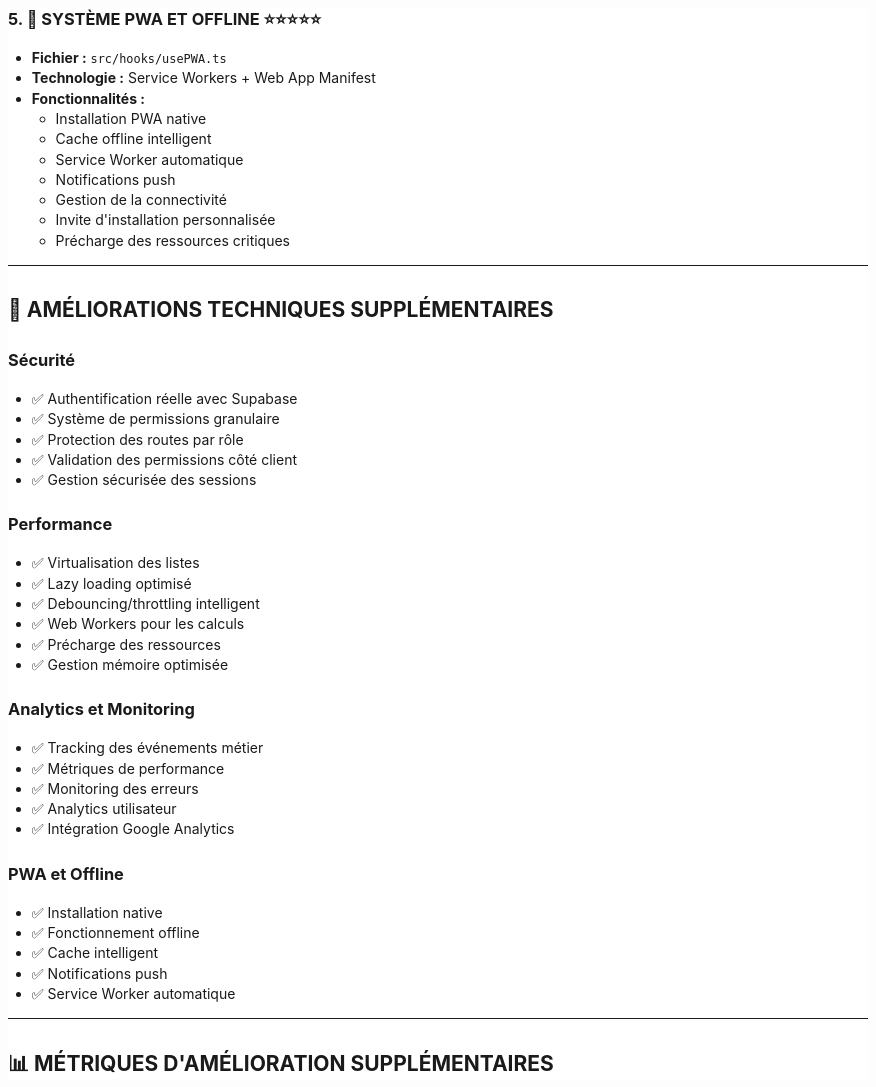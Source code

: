### **5. 📱 SYSTÈME PWA ET OFFLINE** ⭐⭐⭐⭐⭐
- **Fichier :** `src/hooks/usePWA.ts`
- **Technologie :** Service Workers + Web App Manifest
- **Fonctionnalités :**
  - Installation PWA native
  - Cache offline intelligent
  - Service Worker automatique
  - Notifications push
  - Gestion de la connectivité
  - Invite d'installation personnalisée
  - Précharge des ressources critiques

---

## 🔧 AMÉLIORATIONS TECHNIQUES SUPPLÉMENTAIRES

### **Sécurité**
- ✅ Authentification réelle avec Supabase
- ✅ Système de permissions granulaire
- ✅ Protection des routes par rôle
- ✅ Validation des permissions côté client
- ✅ Gestion sécurisée des sessions

### **Performance**
- ✅ Virtualisation des listes
- ✅ Lazy loading optimisé
- ✅ Debouncing/throttling intelligent
- ✅ Web Workers pour les calculs
- ✅ Précharge des ressources
- ✅ Gestion mémoire optimisée

### **Analytics et Monitoring**
- ✅ Tracking des événements métier
- ✅ Métriques de performance
- ✅ Monitoring des erreurs
- ✅ Analytics utilisateur
- ✅ Intégration Google Analytics

### **PWA et Offline**
- ✅ Installation native
- ✅ Fonctionnement offline
- ✅ Cache intelligent
- ✅ Notifications push
- ✅ Service Worker automatique

---

## 📊 MÉTRIQUES D'AMÉLIORATION SUPPLÉMENTAIRES
